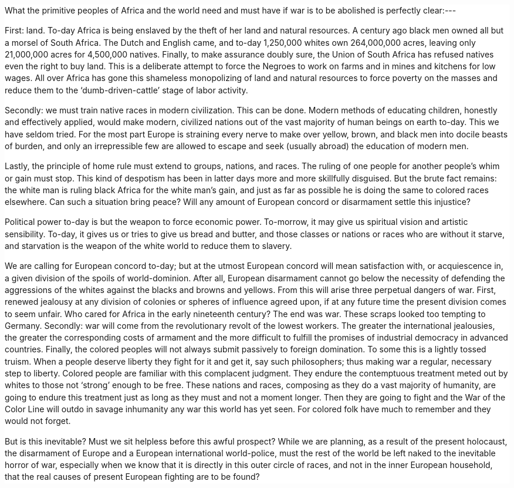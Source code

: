What the primitive peoples of Africa and the world need and must have if war is to be abolished is perfectly clear:---

First: land. To-day Africa is being enslaved by the theft of her land and natural resources. A century ago black men owned all but a morsel of South Africa. The Dutch and English came, and to-day 1,250,000 whites own 264,000,000 acres, leaving only 21,000,000 acres for 4,500,000 natives. Finally, to make assurance doubly sure, the Union of South Africa has refused natives even the right to buy land. This is a deliberate attempt to force the Negroes to work on farms and in mines and kitchens for low wages. All over Africa has gone this shameless monopolizing of land and natural resources to force poverty on the masses and reduce them to the ‘dumb-driven-cattle’ stage of labor activity.

Secondly: we must train native races in modern civilization. This can be done. Modern methods of educating children, honestly and effectively applied, would make modern, civilized nations out of the vast majority of human beings on earth to-day. This we have seldom tried. For the most part Europe is straining every nerve to make over yellow, brown, and black men into docile beasts of burden, and only an irrepressible few are allowed to escape and seek (usually abroad) the education of modern men.

Lastly, the principle of home rule must extend to groups, nations, and races. The ruling of one people for another people’s whim or gain must stop. This kind of despotism has been in latter days more and more skillfully disguised. But the brute fact remains: the white man is ruling black Africa for the white man’s gain, and just as far as possible he is doing the same to colored races elsewhere. Can such a situation bring peace? Will any amount of European concord or disarmament settle this injustice?

Political power to-day is but the weapon to force economic power. To-morrow, it may give us spiritual vision and artistic sensibility. To-day, it gives us or tries to give us bread and butter, and those classes or nations or races who are without it starve, and starvation is the weapon of the white world to reduce them to slavery.

We are calling for European concord to-day; but at the utmost European concord will mean satisfaction with, or acquiescence in, a given division of the spoils of world-dominion. After all, European disarmament cannot go below the necessity of defending the aggressions of the whites against the blacks and browns and yellows. From this will arise three perpetual dangers of war. First, renewed jealousy at any division of colonies or spheres of influence agreed upon, if at any future time the present division comes to seem unfair. Who cared for Africa in the early nineteenth century? The end was war. These scraps looked too tempting to Germany. Secondly: war will come from the revolutionary revolt of the lowest workers. The greater the international jealousies, the greater the corresponding costs of armament and the more difficult to fulfill the promises of industrial democracy in advanced countries. Finally, the colored peoples will not always submit passively to foreign domination. To some this is a lightly tossed truism. When a people deserve liberty they fight for it and get it, say such philosophers; thus making war a regular, necessary step to liberty. Colored people are familiar with this complacent judgment. They endure the contemptuous treatment meted out by whites to those not ‘strong’ enough to be free. These nations and races, composing as they do a vast majority of humanity, are going to endure this treatment just as long as they must and not a moment longer. Then they are going to fight and the War of the Color Line will outdo in savage inhumanity any war this world has yet seen. For colored folk have much to remember and they would not forget.

But is this inevitable? Must we sit helpless before this awful prospect? While we are planning, as a result of the present holocaust, the disarmament of Europe and a European international world-police, must the rest of the world be left naked to the inevitable horror of war, especially when we know that it is directly in this outer circle of races, and not in the inner European household, that the real causes of present European fighting are to be found?
